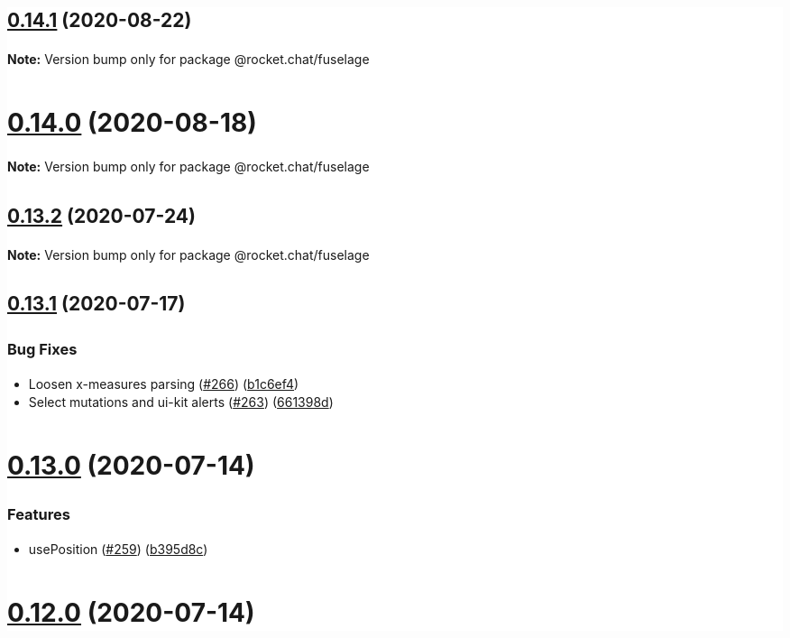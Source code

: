 ## [0.14.1](https://github.com/RocketChat/Rocket.Chat.Fuselage/compare/v0.14.0...v0.14.1) (2020-08-22)

**Note:** Version bump only for package @rocket.chat/fuselage





# [0.14.0](https://github.com/RocketChat/Rocket.Chat.Fuselage/compare/v0.13.2...v0.14.0) (2020-08-18)

**Note:** Version bump only for package @rocket.chat/fuselage





## [0.13.2](https://github.com/RocketChat/Rocket.Chat.Fuselage/compare/v0.13.1...v0.13.2) (2020-07-24)

**Note:** Version bump only for package @rocket.chat/fuselage





## [0.13.1](https://github.com/RocketChat/Rocket.Chat.Fuselage/compare/v0.13.0...v0.13.1) (2020-07-17)


### Bug Fixes

* Loosen x-measures parsing ([#266](https://github.com/RocketChat/Rocket.Chat.Fuselage/issues/266)) ([b1c6ef4](https://github.com/RocketChat/Rocket.Chat.Fuselage/commit/b1c6ef42aa909f4063647f3051ee4b23497f6d57))
* Select mutations and ui-kit alerts ([#263](https://github.com/RocketChat/Rocket.Chat.Fuselage/issues/263)) ([661398d](https://github.com/RocketChat/Rocket.Chat.Fuselage/commit/661398dfdeaf827dadc46d24a7382d69f43f9742))





# [0.13.0](https://github.com/RocketChat/Rocket.Chat.Fuselage/compare/v0.12.0...v0.13.0) (2020-07-14)


### Features

* usePosition ([#259](https://github.com/RocketChat/Rocket.Chat.Fuselage/issues/259)) ([b395d8c](https://github.com/RocketChat/Rocket.Chat.Fuselage/commit/b395d8c2e619d2ba26c5cfbee77275d0fbf9526a))





# [0.12.0](https://github.com/RocketChat/Rocket.Chat.Fuselage/compare/v0.11.0...v0.12.0) (2020-07-14)
